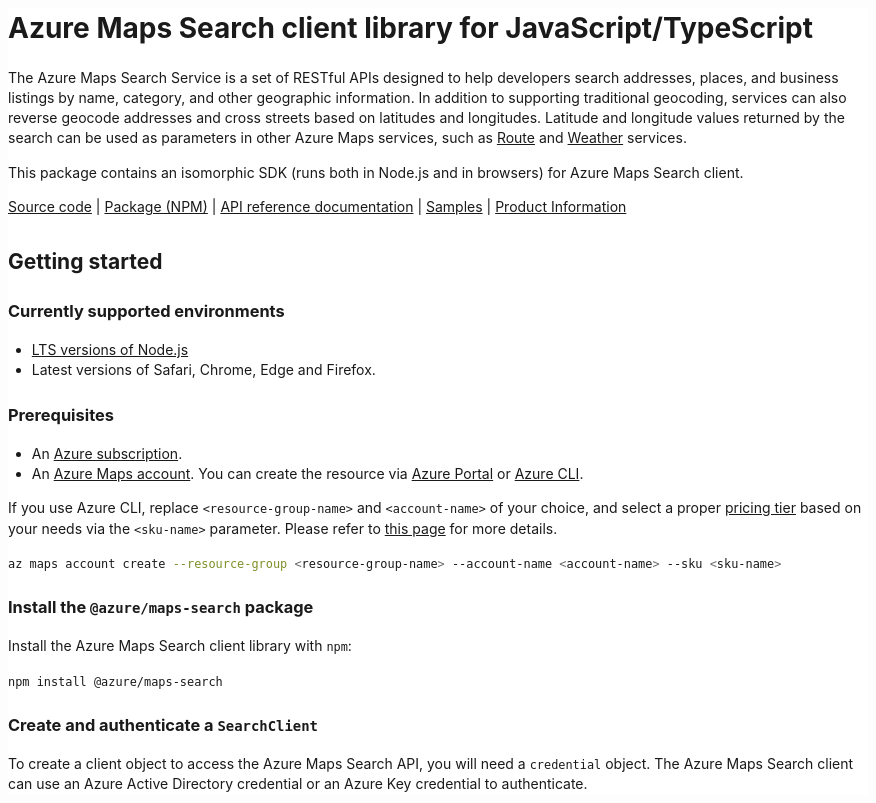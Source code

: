 # Azure Maps Search client library for JavaScript/TypeScript

The Azure Maps Search Service is a set of RESTful APIs designed to help developers search addresses, places, and business listings by name, category, and other geographic information. In addition to supporting traditional geocoding, services can also reverse geocode addresses and cross streets based on latitudes and longitudes. Latitude and longitude values returned by the search can be used as parameters in other Azure Maps services, such as [Route](https://docs.microsoft.com/rest/api/maps/route) and [Weather](https://docs.microsoft.com/rest/api/maps/weather) services.

This package contains an isomorphic SDK (runs both in Node.js and in browsers) for Azure Maps Search client.

[Source code](https://github.com/Azure/azure-sdk-for-js/tree/main/sdk/maps/maps-search) |
[Package (NPM)](https://www.npmjs.com/package/@azure/maps-search) |
[API reference documentation](https://docs.microsoft.com/javascript/api/@azure/maps-search) |
[Samples](https://github.com/Azure/azure-sdk-for-js/tree/main/sdk/maps/maps-search/samples) |
[Product Information](https://docs.microsoft.com/azure/azure-maps/how-to-search-for-address)

## Getting started

### Currently supported environments

- [LTS versions of Node.js](https://nodejs.org/about/releases/)
- Latest versions of Safari, Chrome, Edge and Firefox.

### Prerequisites

- An [Azure subscription][azure_sub].
- An [Azure Maps account](https://docs.microsoft.com/azure/azure-maps/how-to-manage-account-keys). You can create the resource via [Azure Portal][azure_portal] or [Azure CLI][azure_cli].

If you use Azure CLI, replace `<resource-group-name>` and `<account-name>` of your choice, and select a proper [pricing tier](https://docs.microsoft.com/azure/azure-maps/choose-pricing-tier) based on your needs via the `<sku-name>` parameter. Please refer to [this page](https://docs.microsoft.com/cli/azure/maps/account?view=azure-cli-latest#az_maps_account_create) for more details.

```bash
az maps account create --resource-group <resource-group-name> --account-name <account-name> --sku <sku-name>
```

### Install the `@azure/maps-search` package

Install the Azure Maps Search client library with `npm`:

```bash
npm install @azure/maps-search
```

### Create and authenticate a `SearchClient`

To create a client object to access the Azure Maps Search API, you will need a `credential` object. The Azure Maps Search client can use an Azure Active Directory credential or an Azure Key credential to authenticate.


[azure_cli]: https://docs.microsoft.com/cli/azure
[azure_sub]: https://azure.microsoft.com/free/
[azure_portal]: https://portal.azure.com
[azure_identity]: https://github.com/Azure/azure-sdk-for-js/tree/main/sdk/identity/identity
[defaultazurecredential]: https://github.com/Azure/azure-sdk-for-js/tree/main/sdk/identity/identity#defaultazurecredential
